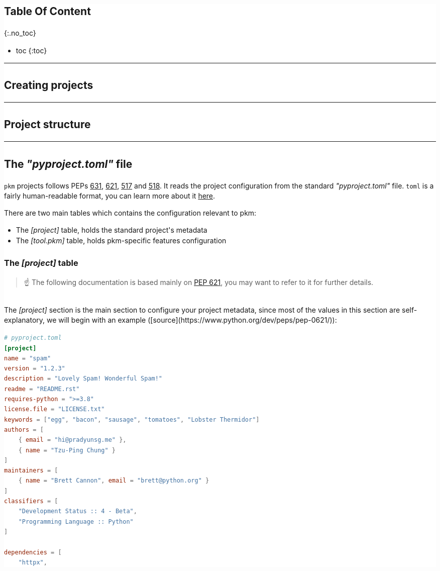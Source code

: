 ## Table Of Content
{:.no_toc}
 
* toc 
{:toc}

--- 
## Creating projects
--- 
## Project structure
--- 

## The <i str>"pyproject.toml"</i> file

`pkm` projects follows PEPs
[631](https://www.python.org/dev/peps/pep-0631/), [621](https://www.python.org/dev/peps/pep-0621/),
[517](https://www.python.org/dev/peps/pep-0517)
and [518](https://www.python.org/dev/peps/pep-0518). It reads the project configuration from the standard
<i str>"pyproject.toml"</i> file. `toml` is a fairly human-readable format, you can learn more about
it [here](https://toml.io/en/).

There are two main tables which contains the configuration relevant to pkm:

- The <i tag>[project]</i> table, holds the standard project's metadata
- The <i tag>[tool.pkm]</i> table, holds pkm-specific features configuration

### The <i tag>[project]</i> table

> ☝️️ The following documentation is based mainly on [PEP 621](https://www.python.org/dev/peps/pep-0621/), you may want to refer to it for further details.

<br>
The <i tag>[project]</i> section is the main section to configure your project metadata, since most of the values in
this section are self-explanatory, we will begin with an example ([source](https://www.python.org/dev/peps/pep-0621/)):

```toml
# pyproject.toml
[project]
name = "spam"
version = "1.2.3"
description = "Lovely Spam! Wonderful Spam!"
readme = "README.rst"
requires-python = ">=3.8"
license.file = "LICENSE.txt"
keywords = ["egg", "bacon", "sausage", "tomatoes", "Lobster Thermidor"]
authors = [
    { email = "hi@pradyunsg.me" },
    { name = "Tzu-Ping Chung" }
]
maintainers = [
    { name = "Brett Cannon", email = "brett@python.org" }
]
classifiers = [
    "Development Status :: 4 - Beta",
    "Programming Language :: Python"
]

dependencies = [
    "httpx",
```
